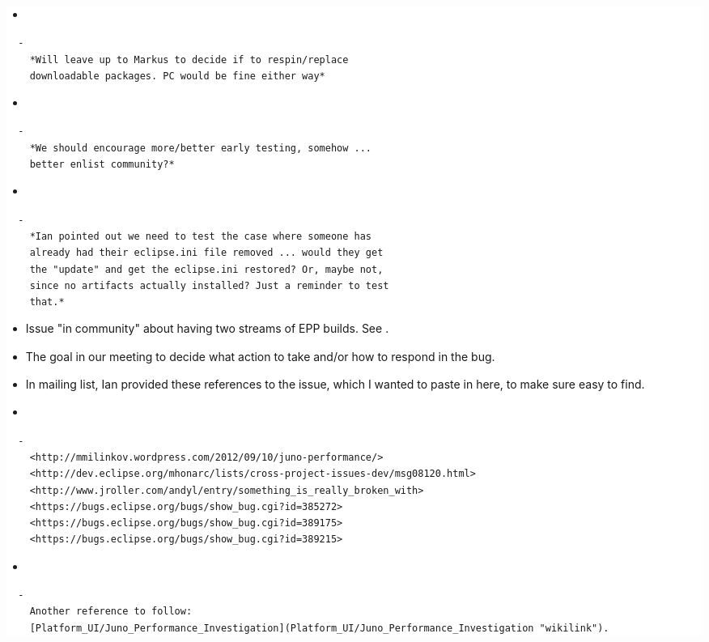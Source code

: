   -

      -
        *Will leave up to Markus to decide if to respin/replace
        downloadable packages. PC would be fine either way*



  -

      -
        *We should encourage more/better early testing, somehow ...
        better enlist community?*



  -

      -
        *Ian pointed out we need to test the case where someone has
        already had their eclipse.ini file removed ... would they get
        the "update" and get the eclipse.ini restored? Or, maybe not,
        since no artifacts actually installed? Just a reminder to test
        that.*



  - Issue "in community" about having two streams of EPP builds. See .



  -
    The goal in our meeting to decide what action to take and/or how to
    respond in the bug.



  -
    In mailing list, Ian provided these references to the issue, which I
    wanted to paste in here, to make sure easy to find.



  -

      -
        <http://mmilinkov.wordpress.com/2012/09/10/juno-performance/>
        <http://dev.eclipse.org/mhonarc/lists/cross-project-issues-dev/msg08120.html>
        <http://www.jroller.com/andyl/entry/something_is_really_broken_with>
        <https://bugs.eclipse.org/bugs/show_bug.cgi?id=385272>
        <https://bugs.eclipse.org/bugs/show_bug.cgi?id=389175>
        <https://bugs.eclipse.org/bugs/show_bug.cgi?id=389215>



  -

      -
        Another reference to follow:
        [Platform_UI/Juno_Performance_Investigation](Platform_UI/Juno_Performance_Investigation "wikilink").


